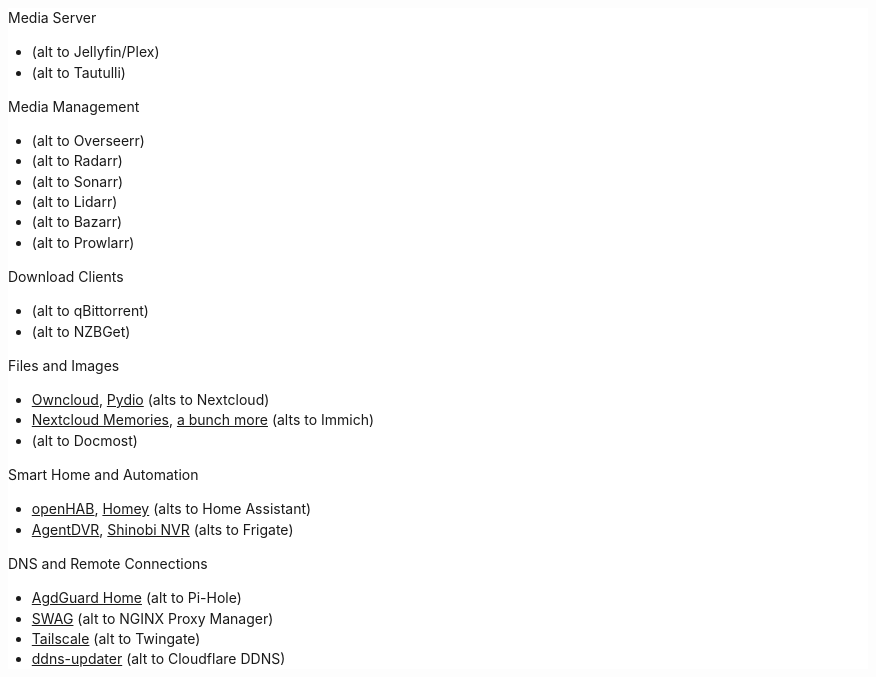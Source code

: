 Media Server
- (alt to Jellyfin/Plex)
- (alt to Tautulli)

Media Management
- (alt to Overseerr)
- (alt to Radarr)
- (alt to Sonarr)
- (alt to Lidarr)
- (alt to Bazarr)
- (alt to Prowlarr)

Download Clients
- (alt to qBittorrent)
- (alt to NZBGet)

Files and Images
- [Owncloud](https://owncloud.com/), [Pydio](https://github.com/pydio) (alts to Nextcloud)
- [Nextcloud Memories](https://apps.nextcloud.com/apps/memories), [a bunch more](https://github.com/meichthys/foss_photo_libraries) (alts to Immich)
- (alt to Docmost)

Smart Home and Automation
- [openHAB](https://www.openhab.org/), [Homey](https://homey.app/en-us/) (alts to Home Assistant)
- [AgentDVR](https://www.ispyconnect.com/), [Shinobi NVR](https://shinobi.video/) (alts to Frigate)

DNS and Remote Connections
- [AgdGuard Home](https://adguard.com/en/adguard-home/overview.html) (alt to Pi-Hole)
- [SWAG](https://docs.linuxserver.io/general/swag/#creating-a-swag-container) (alt to NGINX Proxy Manager)
- [Tailscale](https://tailscale.com/) (alt to Twingate)
- [ddns-updater](https://github.com/qdm12/ddns-updater) (alt to Cloudflare DDNS)
